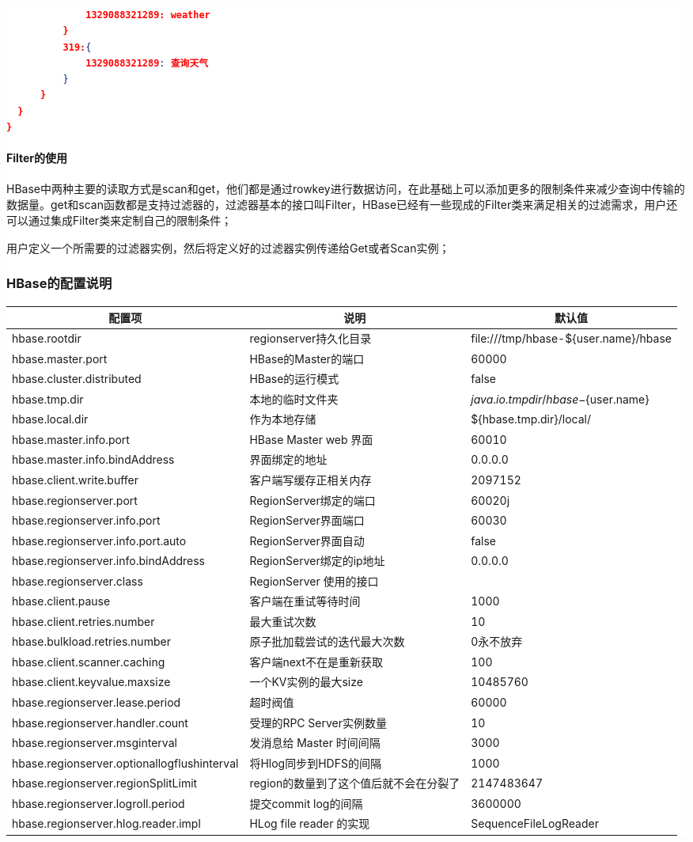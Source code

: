   ```json
  				1329088321289: weather
  			}
  			319:{
  				1329088321289: 查询天气
  			}
  		}
  	}
  }
  ```

#### Filter的使用

HBase中两种主要的读取方式是scan和get，他们都是通过rowkey进行数据访问，在此基础上可以添加更多的限制条件来减少查询中传输的数据量。get和scan函数都是支持过滤器的，过滤器基本的接口叫Filter，HBase已经有一些现成的Filter类来满足相关的过滤需求，用户还可以通过集成Filter类来定制自己的限制条件；

用户定义一个所需要的过滤器实例，然后将定义好的过滤器实例传递给Get或者Scan实例；

### HBase的配置说明

| 配置项                                      | 说明                                       | 默认值                                  |
| ---------------------------------------- | ---------------------------------------- | ------------------------------------ |
| hbase.rootdir                            | regionserver持久化目录                        | file:///tmp/hbase-${user.name}/hbase |
| hbase.master.port                        | HBase的Master的端口                          | 60000                                |
| hbase.cluster.distributed                | HBase的运行模式                               | false                                |
| hbase.tmp.dir                            | 本地的临时文件夹                                 | ${java.io.tmpdir}/hbase-${user.name} |
| hbase.local.dir                          | 作为本地存储                                   | ${hbase.tmp.dir}/local/              |
| hbase.master.info.port                   | HBase Master web 界面                      | 60010                                |
| hbase.master.info.bindAddress            | 界面绑定的地址                                  | 0.0.0.0                              |
| hbase.client.write.buffer                | 客户端写缓存正相关内存                              | 2097152                              |
| hbase.regionserver.port                  | RegionServer绑定的端口                        | 60020j                               |
| hbase.regionserver.info.port             | RegionServer界面端口                         | 60030                                |
| hbase.regionserver.info.port.auto        | RegionServer界面自动                         | false                                |
| hbase.regionserver.info.bindAddress      | RegionServer绑定的ip地址                      | 0.0.0.0                              |
| hbase.regionserver.class                 | RegionServer 使用的接口                       |                                      |
| hbase.client.pause                       | 客户端在重试等待时间                               | 1000                                 |
| hbase.client.retries.number              | 最大重试次数                                   | 10                                   |
| hbase.bulkload.retries.number            | 原子批加载尝试的迭代最大次数                           | 0永不放弃                                |
| hbase.client.scanner.caching             | 客户端next不在是重新获取                           | 100                                  |
| hbase.client.keyvalue.maxsize            | 一个KV实例的最大size                            | 10485760                             |
| hbase.regionserver.lease.period          | 超时阀值                                     | 60000                                |
| hbase.regionserver.handler.count         | 受理的RPC Server实例数量                        | 10                                   |
| hbase.regionserver.msginterval           | 发消息给 Master 时间间隔                         | 3000                                 |
| hbase.regionserver.optionallogflushinterval | 将Hlog同步到HDFS的间隔                          | 1000                                 |
| hbase.regionserver.regionSplitLimit      | region的数量到了这个值后就不会在分裂了                   | 2147483647                           |
| hbase.regionserver.logroll.period        | 提交commit log的间隔                          | 3600000                              |
| hbase.regionserver.hlog.reader.impl      | HLog file reader 的实现                     | SequenceFileLogReader                |